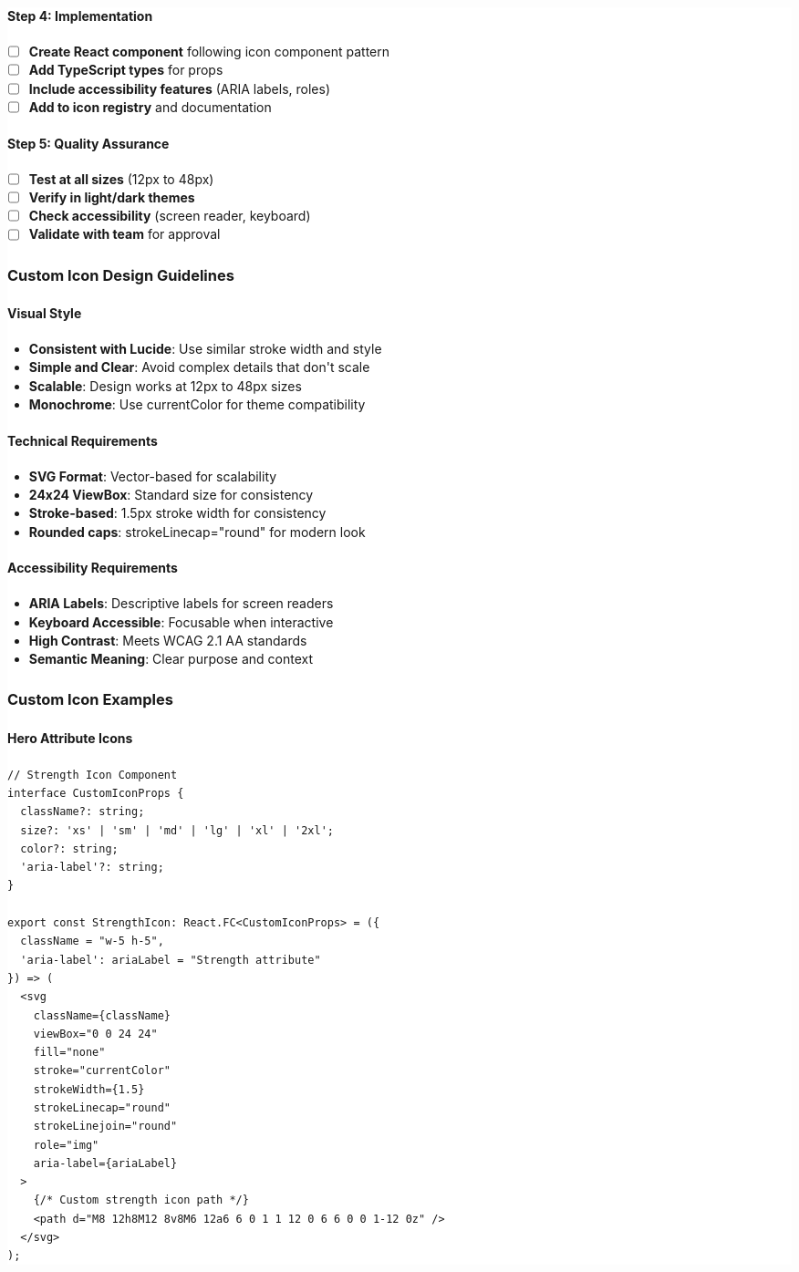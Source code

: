 #### **Step 4: Implementation**
- [ ] **Create React component** following icon component pattern
- [ ] **Add TypeScript types** for props
- [ ] **Include accessibility features** (ARIA labels, roles)
- [ ] **Add to icon registry** and documentation

#### **Step 5: Quality Assurance**
- [ ] **Test at all sizes** (12px to 48px)
- [ ] **Verify in light/dark themes**
- [ ] **Check accessibility** (screen reader, keyboard)
- [ ] **Validate with team** for approval

### **Custom Icon Design Guidelines**

#### **Visual Style**
- **Consistent with Lucide**: Use similar stroke width and style
- **Simple and Clear**: Avoid complex details that don't scale
- **Scalable**: Design works at 12px to 48px sizes
- **Monochrome**: Use currentColor for theme compatibility

#### **Technical Requirements**
- **SVG Format**: Vector-based for scalability
- **24x24 ViewBox**: Standard size for consistency
- **Stroke-based**: 1.5px stroke width for consistency
- **Rounded caps**: strokeLinecap="round" for modern look

#### **Accessibility Requirements**
- **ARIA Labels**: Descriptive labels for screen readers
- **Keyboard Accessible**: Focusable when interactive
- **High Contrast**: Meets WCAG 2.1 AA standards
- **Semantic Meaning**: Clear purpose and context

### **Custom Icon Examples**

#### **Hero Attribute Icons**
```tsx
// Strength Icon Component
interface CustomIconProps {
  className?: string;
  size?: 'xs' | 'sm' | 'md' | 'lg' | 'xl' | '2xl';
  color?: string;
  'aria-label'?: string;
}

export const StrengthIcon: React.FC<CustomIconProps> = ({ 
  className = "w-5 h-5",
  'aria-label': ariaLabel = "Strength attribute"
}) => (
  <svg
    className={className}
    viewBox="0 0 24 24"
    fill="none"
    stroke="currentColor"
    strokeWidth={1.5}
    strokeLinecap="round"
    strokeLinejoin="round"
    role="img"
    aria-label={ariaLabel}
  >
    {/* Custom strength icon path */}
    <path d="M8 12h8M12 8v8M6 12a6 6 0 1 1 12 0 6 6 0 0 1-12 0z" />
  </svg>
);
```